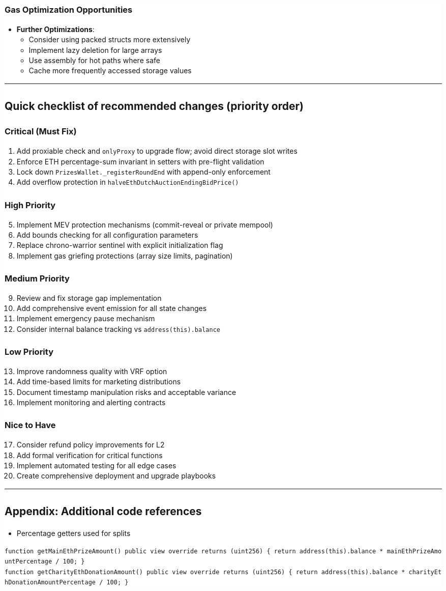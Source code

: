 ### Gas Optimization Opportunities
- **Further Optimizations**:
  - Consider using packed structs more extensively
  - Implement lazy deletion for large arrays
  - Use assembly for hot paths where safe
  - Cache more frequently accessed storage values

---

## Quick checklist of recommended changes (priority order)

### Critical (Must Fix)
1) Add proxiable check and `onlyProxy` to upgrade flow; avoid direct storage slot writes
2) Enforce ETH percentage-sum invariant in setters with pre-flight validation
3) Lock down `PrizesWallet._registerRoundEnd` with append-only enforcement
4) Add overflow protection in `halveEthDutchAuctionEndingBidPrice()`

### High Priority
5) Implement MEV protection mechanisms (commit-reveal or private mempool)
6) Add bounds checking for all configuration parameters
7) Replace chrono-warrior sentinel with explicit initialization flag
8) Implement gas griefing protections (array size limits, pagination)

### Medium Priority
9) Review and fix storage gap implementation
10) Add comprehensive event emission for all state changes
11) Implement emergency pause mechanism
12) Consider internal balance tracking vs `address(this).balance`

### Low Priority
13) Improve randomness quality with VRF option
14) Add time-based limits for marketing distributions
15) Document timestamp manipulation risks and acceptable variance
16) Implement monitoring and alerting contracts

### Nice to Have
17) Consider refund policy improvements for L2
18) Add formal verification for critical functions
19) Implement automated testing for all edge cases
20) Create comprehensive deployment and upgrade playbooks

---

## Appendix: Additional code references

- Percentage getters used for splits
```653:671:/Users/tarasbobrovytsky/Dev/CosmicAug29/Cosmic-Signature/contracts/production/MainPrize.sol
function getMainEthPrizeAmount() public view override returns (uint256) { return address(this).balance * mainEthPrizeAmountPercentage / 100; }
function getCharityEthDonationAmount() public view override returns (uint256) { return address(this).balance * charityEthDonationAmountPercentage / 100; }
```
